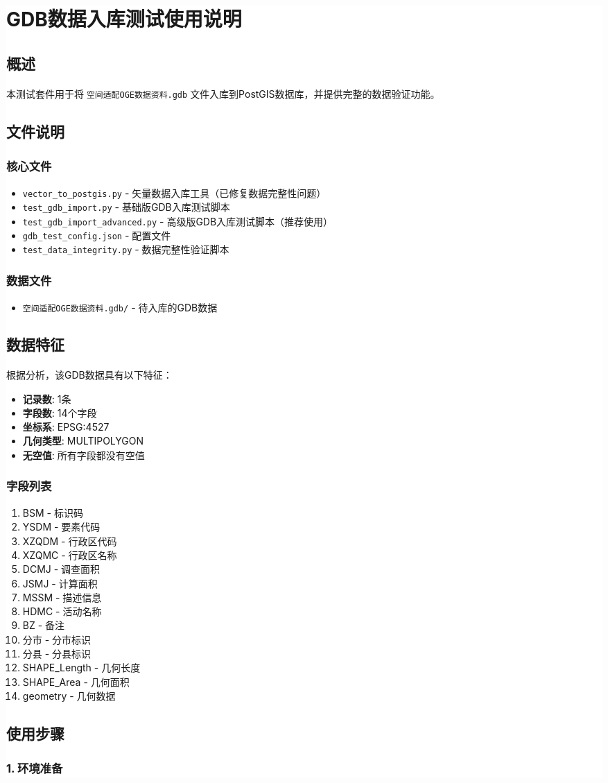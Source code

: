 # GDB数据入库测试使用说明

## 概述

本测试套件用于将 `空间适配OGE数据资料.gdb` 文件入库到PostGIS数据库，并提供完整的数据验证功能。

## 文件说明

### 核心文件
- `vector_to_postgis.py` - 矢量数据入库工具（已修复数据完整性问题）
- `test_gdb_import.py` - 基础版GDB入库测试脚本
- `test_gdb_import_advanced.py` - 高级版GDB入库测试脚本（推荐使用）
- `gdb_test_config.json` - 配置文件
- `test_data_integrity.py` - 数据完整性验证脚本

### 数据文件
- `空间适配OGE数据资料.gdb/` - 待入库的GDB数据

## 数据特征

根据分析，该GDB数据具有以下特征：
- **记录数**: 1条
- **字段数**: 14个字段
- **坐标系**: EPSG:4527
- **几何类型**: MULTIPOLYGON
- **无空值**: 所有字段都没有空值

### 字段列表
1. BSM - 标识码
2. YSDM - 要素代码
3. XZQDM - 行政区代码
4. XZQMC - 行政区名称
5. DCMJ - 调查面积
6. JSMJ - 计算面积
7. MSSM - 描述信息
8. HDMC - 活动名称
9. BZ - 备注
10. 分市 - 分市标识
11. 分县 - 分县标识
12. SHAPE_Length - 几何长度
13. SHAPE_Area - 几何面积
14. geometry - 几何数据

## 使用步骤

### 1. 环境准备
